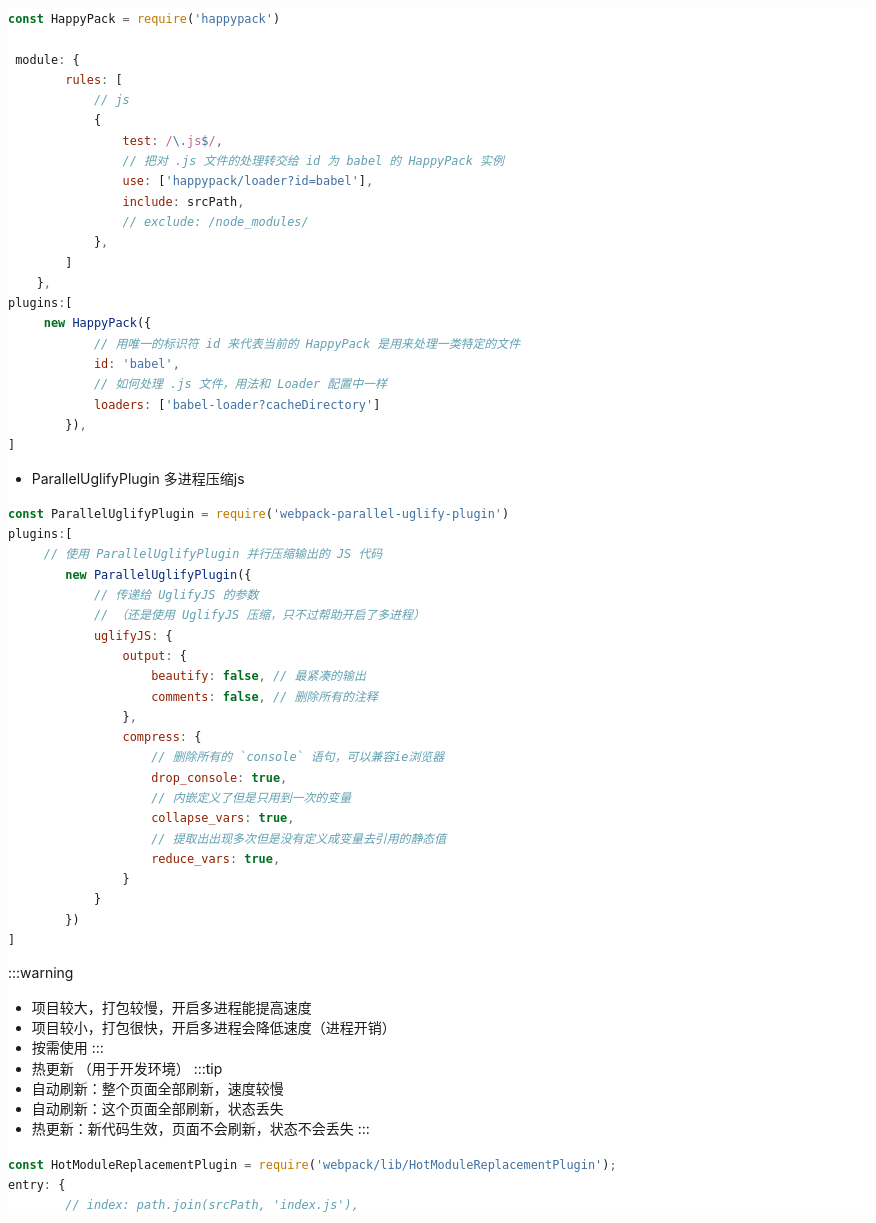 
```js
const HappyPack = require('happypack')

 module: {
        rules: [
            // js
            {
                test: /\.js$/,
                // 把对 .js 文件的处理转交给 id 为 babel 的 HappyPack 实例
                use: ['happypack/loader?id=babel'],
                include: srcPath,
                // exclude: /node_modules/
            },
        ]
    },
plugins:[
     new HappyPack({
            // 用唯一的标识符 id 来代表当前的 HappyPack 是用来处理一类特定的文件
            id: 'babel',
            // 如何处理 .js 文件，用法和 Loader 配置中一样
            loaders: ['babel-loader?cacheDirectory']
        }),
]    
```
- ParallelUglifyPlugin 多进程压缩js
```js
const ParallelUglifyPlugin = require('webpack-parallel-uglify-plugin')
plugins:[
     // 使用 ParallelUglifyPlugin 并行压缩输出的 JS 代码
        new ParallelUglifyPlugin({
            // 传递给 UglifyJS 的参数
            // （还是使用 UglifyJS 压缩，只不过帮助开启了多进程）
            uglifyJS: {
                output: {
                    beautify: false, // 最紧凑的输出
                    comments: false, // 删除所有的注释
                },
                compress: {
                    // 删除所有的 `console` 语句，可以兼容ie浏览器
                    drop_console: true,
                    // 内嵌定义了但是只用到一次的变量
                    collapse_vars: true,
                    // 提取出出现多次但是没有定义成变量去引用的静态值
                    reduce_vars: true,
                }
            }
        })
]
```
:::warning
- 项目较大，打包较慢，开启多进程能提高速度
- 项目较小，打包很快，开启多进程会降低速度（进程开销）
- 按需使用
:::
- 热更新 （用于开发环境）
:::tip
- 自动刷新：整个页面全部刷新，速度较慢
- 自动刷新：这个页面全部刷新，状态丢失
- 热更新：新代码生效，页面不会刷新，状态不会丢失
:::
```js
const HotModuleReplacementPlugin = require('webpack/lib/HotModuleReplacementPlugin');
entry: {
        // index: path.join(srcPath, 'index.js'),
```
